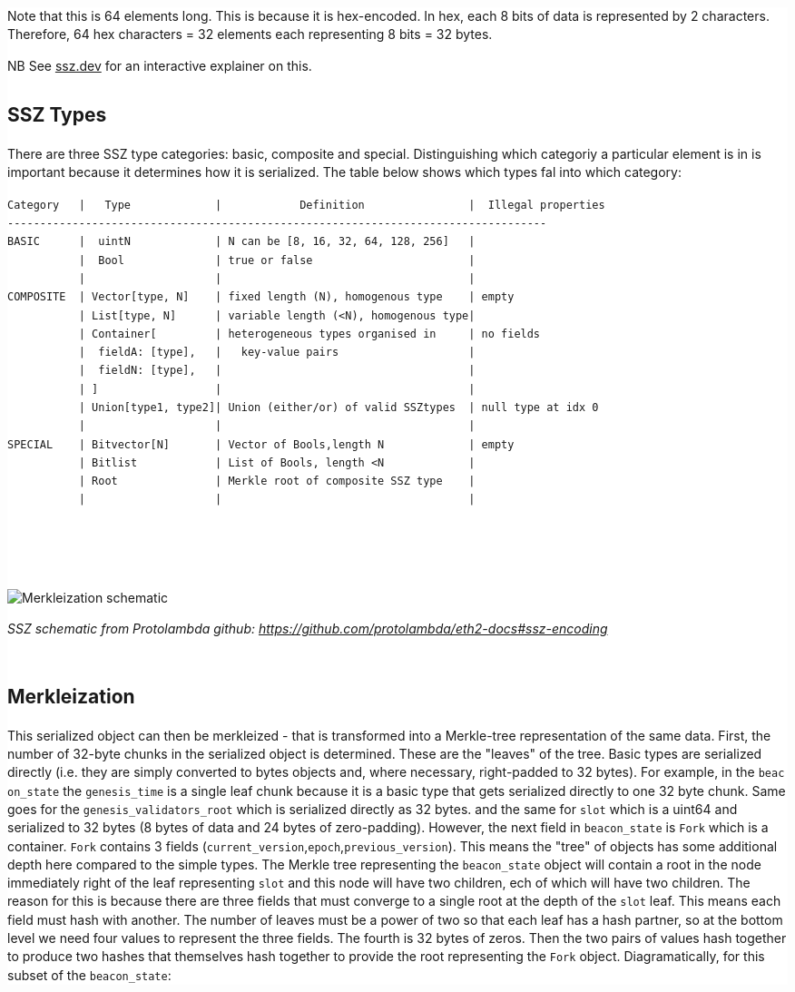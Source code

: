 Note that this is 64 elements long. This is because it is hex-encoded. In hex, each 8 bits of data is represented by 2 characters. Therefore, 64 hex characters = 32 elements each representing 8 bits = 32 bytes.

NB See [ssz.dev](https://www.ssz.dev/overview) for an interactive explainer on this.

## SSZ Types

There are three SSZ type categories: basic, composite and special. Distinguishing which categoriy a particular element is in is important because it determines how it is serialized. The table below shows which types fal into which category:

```
Category   |   Type             |            Definition                |  Illegal properties
-----------------------------------------------------------------------------------
BASIC      |  uintN             | N can be [8, 16, 32, 64, 128, 256]   |
           |  Bool              | true or false                        | 
           |                    |                                      |
COMPOSITE  | Vector[type, N]    | fixed length (N), homogenous type    | empty
           | List[type, N]      | variable length (<N), homogenous type| 
           | Container[         | heterogeneous types organised in     | no fields
           |  fieldA: [type],   |   key-value pairs                    |
           |  fieldN: [type],   |                                      |
           | ]                  |                                      |
           | Union[type1, type2]| Union (either/or) of valid SSZtypes  | null type at idx 0                 
           |                    |                                      |
SPECIAL    | Bitvector[N]       | Vector of Bools,length N             | empty
           | Bitlist            | List of Bools, length <N             |
           | Root               | Merkle root of composite SSZ type    |
           |                    |                                      |
           
```



<br>
<br>

![Merkleization schematic](/Assets/eth2-ssz.png)

<i>SSZ schematic from Protolambda github: https://github.com/protolambda/eth2-docs#ssz-encoding </i>
<br>
<br>

## Merkleization

This serialized object can then be merkleized - that is transformed into a Merkle-tree representation of the same data. First, the number of 32-byte chunks in the serialized object is determined. These are the "leaves" of the tree. Basic types are serialized directly (i.e. they are simply converted to bytes objects and, where necessary, right-padded to 32 bytes). For example, in the `beacon_state` the `genesis_time` is a single leaf chunk because it is a basic type that gets serialized directly to one 32 byte chunk. Same goes for the `genesis_validators_root` which is serialized directly as 32 bytes. and the same for `slot` which is a uint64 and serialized to 32 bytes (8 bytes of data and 24 bytes of zero-padding). However, the next field in `beacon_state` is `Fork` which is a container. `Fork` contains 3 fields (`current_version`,`epoch`,`previous_version`). This means the "tree" of objects has some additional depth here compared to the simple types. The Merkle tree representing the `beacon_state` object will contain a root in the node immediately right of the leaf representing `slot` and this node will have two children, ech of which will have two children. The reason for this is because there are three fields that must converge to a single root at the depth of the `slot` leaf. This means each field must hash with another. The number of leaves must be a power of two so that each leaf has a hash partner, so at the bottom level we need four values to represent the three fields. The fourth is 32 bytes of zeros. Then the two pairs of values hash together to produce two hashes that themselves hash together to provide the root representing the `Fork` object. Diagramatically, for this subset of the `beacon_state`:
